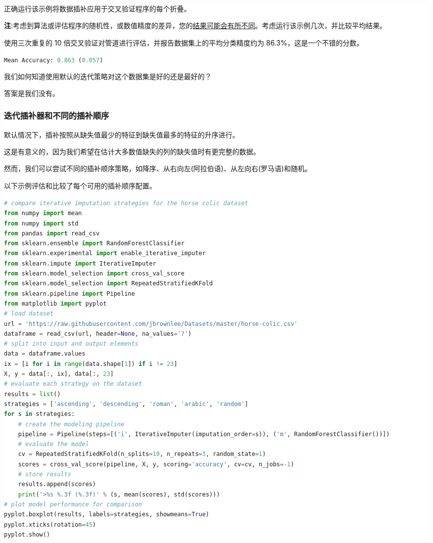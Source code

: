 正确运行该示例将数据插补应用于交叉验证程序的每个折叠。

**注**:考虑到算法或评估程序的随机性，或数值精度的差异，您的[结果可能会有所不同](https://machinelearningmastery.com/different-results-each-time-in-machine-learning/)。考虑运行该示例几次，并比较平均结果。

使用三次重复的 10 倍交叉验证对管道进行评估，并报告数据集上的平均分类精度约为 86.3%，这是一个不错的分数。

```py
Mean Accuracy: 0.863 (0.057)
```

我们如何知道使用默认的迭代策略对这个数据集是好的还是最好的？

答案是我们没有。

### 迭代插补器和不同的插补顺序

默认情况下，插补按照从缺失值最少的特征到缺失值最多的特征的升序进行。

这是有意义的，因为我们希望在估计大多数值缺失的列的缺失值时有更完整的数据。

然而，我们可以尝试不同的插补顺序策略，如降序、从右向左(阿拉伯语)、从左向右(罗马语)和随机。

以下示例评估和比较了每个可用的插补顺序配置。

```py
# compare iterative imputation strategies for the horse colic dataset
from numpy import mean
from numpy import std
from pandas import read_csv
from sklearn.ensemble import RandomForestClassifier
from sklearn.experimental import enable_iterative_imputer
from sklearn.impute import IterativeImputer
from sklearn.model_selection import cross_val_score
from sklearn.model_selection import RepeatedStratifiedKFold
from sklearn.pipeline import Pipeline
from matplotlib import pyplot
# load dataset
url = 'https://raw.githubusercontent.com/jbrownlee/Datasets/master/horse-colic.csv'
dataframe = read_csv(url, header=None, na_values='?')
# split into input and output elements
data = dataframe.values
ix = [i for i in range(data.shape[1]) if i != 23]
X, y = data[:, ix], data[:, 23]
# evaluate each strategy on the dataset
results = list()
strategies = ['ascending', 'descending', 'roman', 'arabic', 'random']
for s in strategies:
	# create the modeling pipeline
	pipeline = Pipeline(steps=[('i', IterativeImputer(imputation_order=s)), ('m', RandomForestClassifier())])
	# evaluate the model
	cv = RepeatedStratifiedKFold(n_splits=10, n_repeats=3, random_state=1)
	scores = cross_val_score(pipeline, X, y, scoring='accuracy', cv=cv, n_jobs=-1)
	# store results
	results.append(scores)
	print('>%s %.3f (%.3f)' % (s, mean(scores), std(scores)))
# plot model performance for comparison
pyplot.boxplot(results, labels=strategies, showmeans=True)
pyplot.xticks(rotation=45)
pyplot.show()
```
